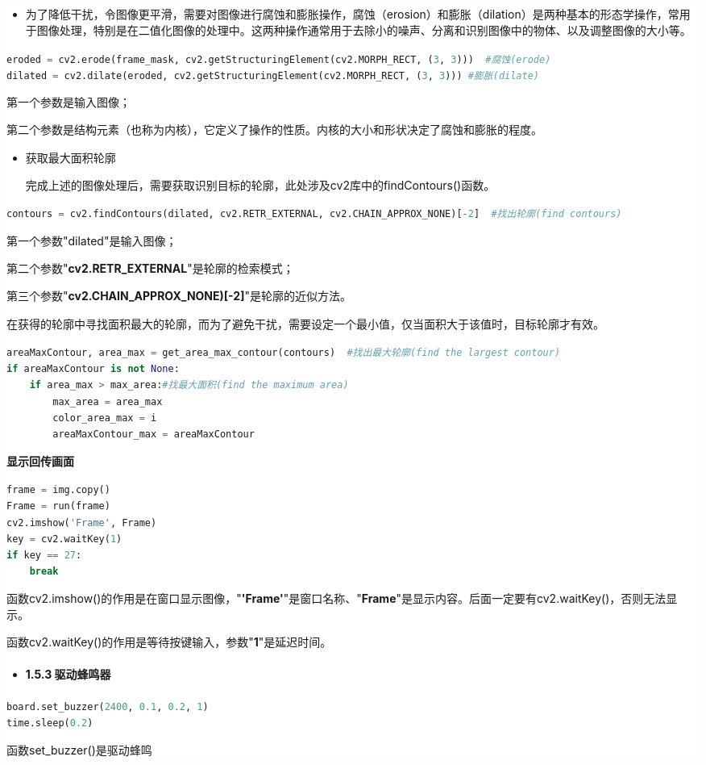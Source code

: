 - 为了降低干扰，令图像更平滑，需要对图像进行腐蚀和膨胀操作，腐蚀（erosion）和膨胀（dilation）是两种基本的形态学操作，常用于图像处理，特别是在二值化图像的处理中。这两种操作通常用于去除小的噪声、分离和识别图像中的物体、以及调整图像的大小等。

```py
eroded = cv2.erode(frame_mask, cv2.getStructuringElement(cv2.MORPH_RECT, (3, 3)))  #腐蚀(erode)
dilated = cv2.dilate(eroded, cv2.getStructuringElement(cv2.MORPH_RECT, (3, 3))) #膨胀(dilate)
```

第一个参数是输入图像；

第二个参数是结构元素（也称为内核），它定义了操作的性质。内核的大小和形状决定了腐蚀和膨胀的程度。

- 获取最大面积轮廓

  完成上述的图像处理后，需要获取识别目标的轮廓，此处涉及cv2库中的findContours()函数。

```py
contours = cv2.findContours(dilated, cv2.RETR_EXTERNAL, cv2.CHAIN_APPROX_NONE)[-2]  #找出轮廓(find contours)
```

第一个参数"dilated"是输入图像；

第二个参数"**cv2.RETR_EXTERNAL**"是轮廓的检索模式；

第三个参数"**cv2.CHAIN_APPROX_NONE)\[-2\]**"是轮廓的近似方法。

在获得的轮廓中寻找面积最大的轮廓，而为了避免干扰，需要设定一个最小值，仅当面积大于该值时，目标轮廓才有效。

```py
areaMaxContour, area_max = get_area_max_contour(contours)  #找出最大轮廓(find the largest contour)
if areaMaxContour is not None:
    if area_max > max_area:#找最大面积(find the maximum area)
        max_area = area_max
        color_area_max = i
        areaMaxContour_max = areaMaxContour
```

**显示回传画面**

```py
frame = img.copy()
Frame = run(frame)
cv2.imshow('Frame', Frame)
key = cv2.waitKey(1)
if key == 27:
    break
```

函数cv2.imshow()的作用是在窗口显示图像，"**'Frame'**"是窗口名称、"**Frame**"是显示内容。后面一定要有cv2.waitKey()，否则无法显示。

函数cv2.waitKey()的作用是等待按键输入，参数"**1**"是延迟时间。

- #### 1.5.3 驱动蜂鸣器

```py
board.set_buzzer(2400, 0.1, 0.2, 1)
time.sleep(0.2)
```

函数set_buzzer()是驱动蜂鸣
